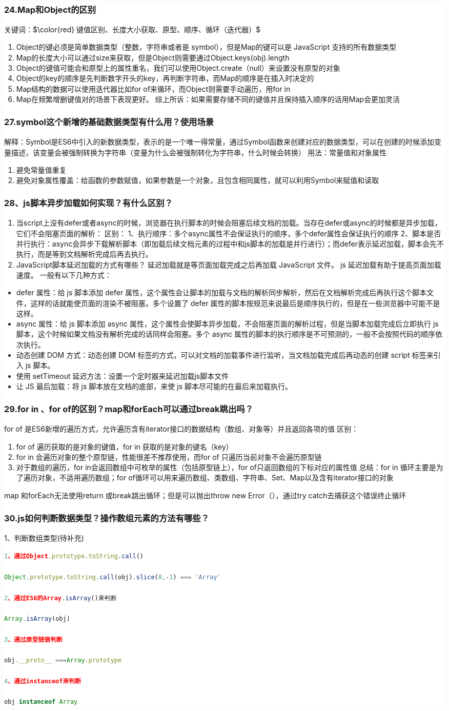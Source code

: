 ### 24.Map和Object的区别
关键词：$\color{red} 键值区别、长度大小获取、原型、顺序、循环（迭代器）$
1. Object的键必须是简单数据类型（整数，字符串或者是 symbol），但是Map的键可以是 JavaScript 支持的所有数据类型
2. Map的长度大小可以通过size来获取，但是Object则需要通过Object.keys(obj).length
3. Object的键值可能会和原型上的属性重名，我们可以使用Object.create（null）来设置没有原型的对象
4. Object的key的顺序是先判断数字开头的key，再判断字符串，而Map的顺序是在插入时决定的
5. Map结构的数据可以使用迭代器比如for of来循环，而Object则需要手动遍历，用for in
6. Map在频繁增删键值对的场景下表现更好。
综上所诉：如果需要存储不同的键值并且保持插入顺序的话用Map会更加灵活

### 27.symbol这个新增的基础数据类型有什么用？使用场景
解释：Symbol是ES6中引入的新数据类型，表示的是一个唯一得常量，通过Symbol函数来创建对应的数据类型，可以在创建的时候添加变量描述，该变量会被强制转换为字符串（变量为什么会被强制转化为字符串，什么时候会转换）
用法：常量值和对象属性
1. 避免常量值重复
2. 避免对象属性覆盖：给函数的参数赋值，如果参数是一个对象，且包含相同属性，就可以利用Symbol来赋值和读取

### 28、js脚本异步加载如何实现？有什么区别？
1. 当script上没有defer或者async的时候，浏览器在执行脚本的时候会阻塞后续文档的加载。当存在defer或async的时候都是异步加载，它们不会阻塞页面的解析：
区别：
    1、执行顺序：多个async属性不会保证执行的顺序，多个defer属性会保证执行的顺序
    2、脚本是否并行执行：async会异步下载解析脚本（即加载后续文档元素的过程中和js脚本的加载是并行进行）；而defer表示延迟加载，脚本会先不执行，而是等到文档解析完成后再去执行。
2. JavaScript脚本延迟加载的方式有哪些？
延迟加载就是等页面加载完成之后再加载 JavaScript 文件。 js 延迟加载有助于提高页面加载速度。
一般有以下几种方式：
* defer 属性：给 js 脚本添加 defer 属性，这个属性会让脚本的加载与文档的解析同步解析，然后在文档解析完成后再执行这个脚本文件，这样的话就能使页面的渲染不被阻塞。多个设置了 defer 属性的脚本按规范来说最后是顺序执行的，但是在一些浏览器中可能不是这样。
* async 属性：给 js 脚本添加 async 属性，这个属性会使脚本异步加载，不会阻塞页面的解析过程，但是当脚本加载完成后立即执行 js 脚本，这个时候如果文档没有解析完成的话同样会阻塞。多个 async 属性的脚本的执行顺序是不可预测的，一般不会按照代码的顺序依次执行。
* 动态创建 DOM 方式：动态创建 DOM 标签的方式，可以对文档的加载事件进行监听，当文档加载完成后再动态的创建 script 标签来引入 js 脚本。
* 使用 setTimeout 延迟方法：设置一个定时器来延迟加载js脚本文件
* 让 JS 最后加载：将 js 脚本放在文档的底部，来使 js 脚本尽可能的在最后来加载执行。

### 29.for in 、for of的区别？map和forEach可以通过break跳出吗？
for of 是ES6新增的遍历方式，允许遍历含有iterator接口的数据结构（数组、对象等）并且返回各项的值
区别：
1. for of 遍历获取的是对象的键值，for in 获取的是对象的键名（key）
2. for in 会遍历对象的整个原型链，性能很差不推荐使用，而for of 只遍历当前对象不会遍历原型链
3. 对于数组的遍历，for in会返回数组中可枚举的属性（包括原型链上），for of只返回数组的下标对应的属性值
总结：for in 循环主要是为了遍历对象，不适用遍历数组；for of循环可以用来遍历数组、类数组、字符串、Set、Map以及含有iterator接口的对象

map 和forEach无法使用return 或break跳出循环；但是可以抛出throw new Error（），通过try catch去捕获这个错误终止循环

### 30.js如何判断数据类型？操作数组元素的方法有哪些？
1、判断数组类型(待补充)

```js
1、通过Object.prototype.toString.call()

Object.prototype.toString.call(obj).slice(8,-1) === 'Array'

2、通过ES6的Array.isArray()来判断

Array.isArray(obj)

3、通过原型链做判断

obj.__proto__ ===Array.prototype

4、通过instanceof来判断

obj instanceof Array

```